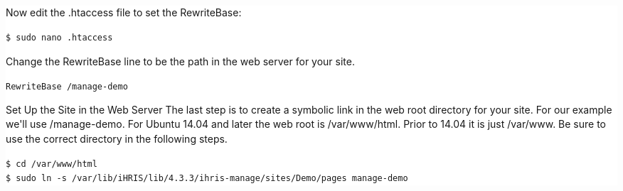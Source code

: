 Now edit the .htaccess file to set the RewriteBase: 
```shell script
$ sudo nano .htaccess
``` 

Change the RewriteBase line to be the path in the web server for your site. 

```apacheconfig
RewriteBase /manage-demo
```

Set Up the Site in the Web Server
The last step is to create a symbolic link in the web root directory for your site. For our example we'll use /manage-demo. For Ubuntu 14.04 and later the web root is /var/www/html. Prior to 14.04 it is just /var/www. Be sure to use the correct directory in the following steps.
```shell script
$ cd /var/www/html 
$ sudo ln -s /var/lib/iHRIS/lib/4.3.3/ihris-manage/sites/Demo/pages manage-demo
```


